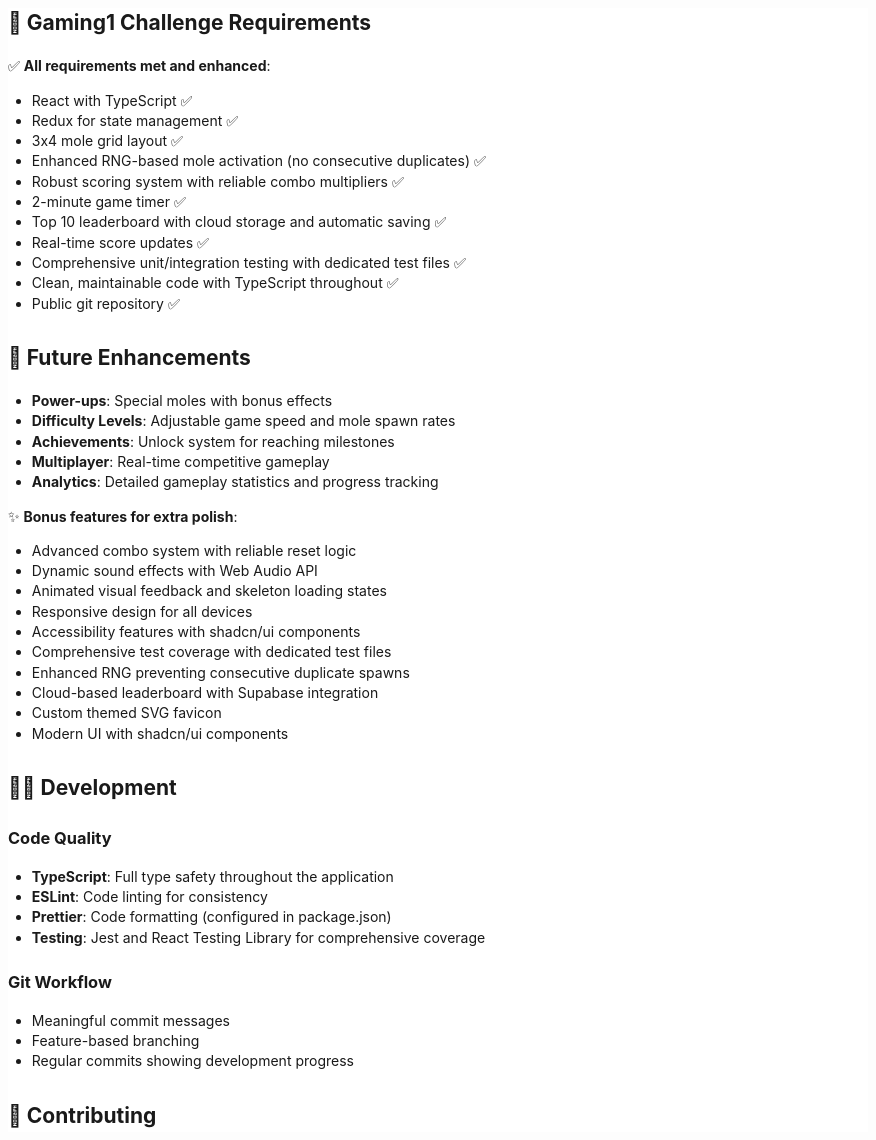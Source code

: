 ## 🎯 Gaming1 Challenge Requirements

✅ **All requirements met and enhanced**:
- React with TypeScript ✅
- Redux for state management ✅
- 3x4 mole grid layout ✅
- Enhanced RNG-based mole activation (no consecutive duplicates) ✅
- Robust scoring system with reliable combo multipliers ✅
- 2-minute game timer ✅
- Top 10 leaderboard with cloud storage and automatic saving ✅
- Real-time score updates ✅
- Comprehensive unit/integration testing with dedicated test files ✅
- Clean, maintainable code with TypeScript throughout ✅
- Public git repository ✅

## 🚀 Future Enhancements

- **Power-ups**: Special moles with bonus effects
- **Difficulty Levels**: Adjustable game speed and mole spawn rates
- **Achievements**: Unlock system for reaching milestones
- **Multiplayer**: Real-time competitive gameplay
- **Analytics**: Detailed gameplay statistics and progress tracking

✨ **Bonus features for extra polish**:
- Advanced combo system with reliable reset logic
- Dynamic sound effects with Web Audio API
- Animated visual feedback and skeleton loading states
- Responsive design for all devices
- Accessibility features with shadcn/ui components
- Comprehensive test coverage with dedicated test files
- Enhanced RNG preventing consecutive duplicate spawns
- Cloud-based leaderboard with Supabase integration
- Custom themed SVG favicon
- Modern UI with shadcn/ui components

## 👨‍💻 Development

### Code Quality
- **TypeScript**: Full type safety throughout the application
- **ESLint**: Code linting for consistency
- **Prettier**: Code formatting (configured in package.json)
- **Testing**: Jest and React Testing Library for comprehensive coverage

### Git Workflow
- Meaningful commit messages
- Feature-based branching
- Regular commits showing development progress

## 🤝 Contributing
